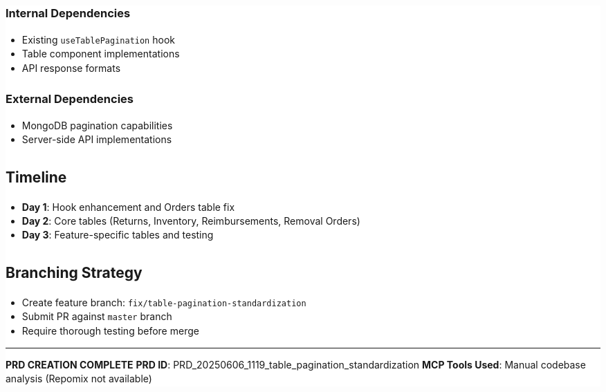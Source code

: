 ### Internal Dependencies
- Existing `useTablePagination` hook
- Table component implementations
- API response formats

### External Dependencies
- MongoDB pagination capabilities
- Server-side API implementations

## Timeline

- **Day 1**: Hook enhancement and Orders table fix
- **Day 2**: Core tables (Returns, Inventory, Reimbursements, Removal Orders)
- **Day 3**: Feature-specific tables and testing

## Branching Strategy
- Create feature branch: `fix/table-pagination-standardization`
- Submit PR against `master` branch
- Require thorough testing before merge

---

**PRD CREATION COMPLETE**
**PRD ID**: PRD_20250606_1119_table_pagination_standardization
**MCP Tools Used**: Manual codebase analysis (Repomix not available)
